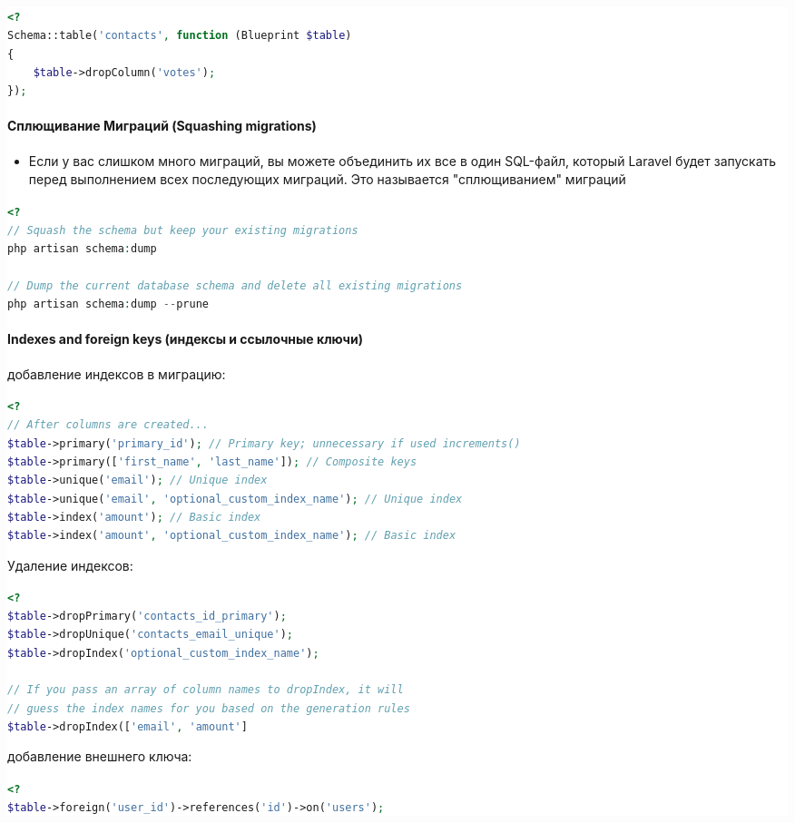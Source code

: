 ```php
<?
Schema::table('contacts', function (Blueprint $table)
{
    $table->dropColumn('votes');
});
```

#### Сплющивание Миграций (Squashing migrations)

- Если у вас слишком много миграций, вы можете объединить их все в один SQL-файл, который Laravel будет запускать перед выполнением всех последующих миграций. Это называется "сплющиванием" миграций

```php
<?
// Squash the schema but keep your existing migrations
php artisan schema:dump

// Dump the current database schema and delete all existing migrations
php artisan schema:dump --prune
```

#### Indexes and foreign keys (индексы и ссылочные ключи)

добавление индексов в миграцию:

```php
<?
// After columns are created...
$table->primary('primary_id'); // Primary key; unnecessary if used increments()
$table->primary(['first_name', 'last_name']); // Composite keys
$table->unique('email'); // Unique index
$table->unique('email', 'optional_custom_index_name'); // Unique index
$table->index('amount'); // Basic index
$table->index('amount', 'optional_custom_index_name'); // Basic index

```

Удаление индексов:

```php
<?
$table->dropPrimary('contacts_id_primary');
$table->dropUnique('contacts_email_unique');
$table->dropIndex('optional_custom_index_name');

// If you pass an array of column names to dropIndex, it will
// guess the index names for you based on the generation rules
$table->dropIndex(['email', 'amount']
```

добавление внешнего ключа:

```php
<?
$table->foreign('user_id')->references('id')->on('users');
```
